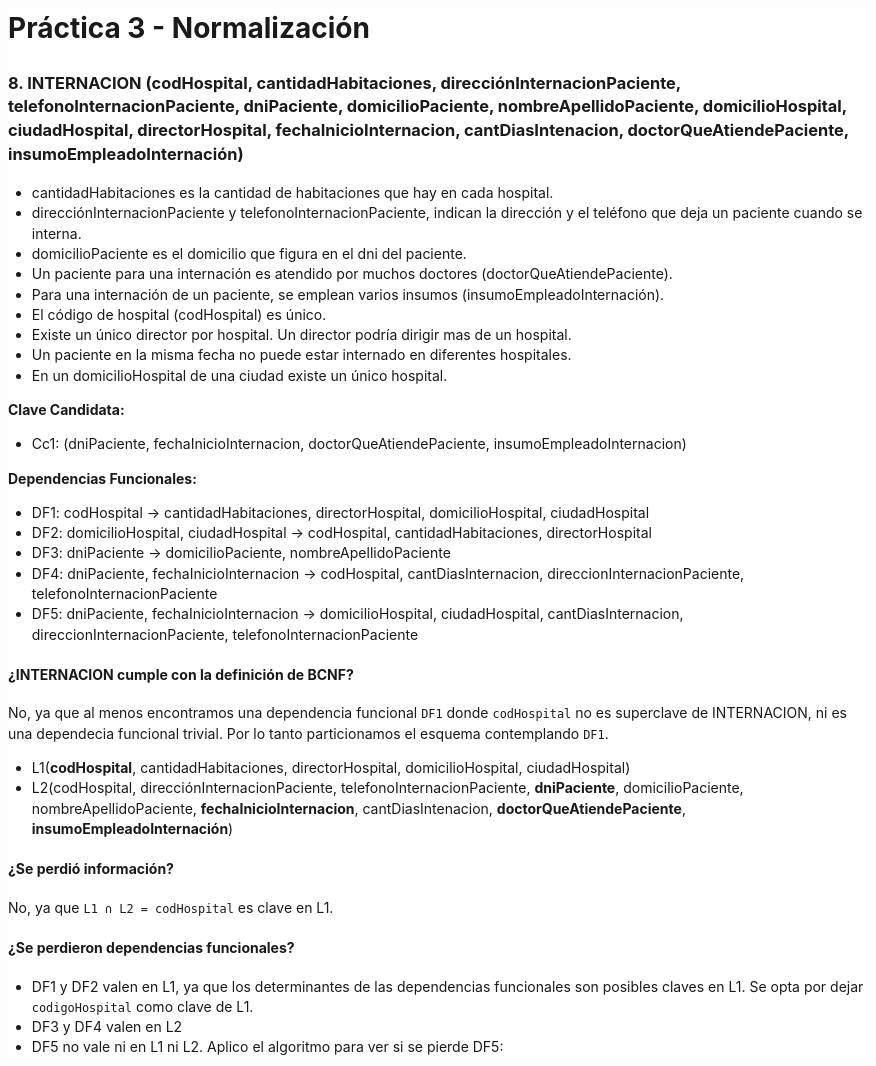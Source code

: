 # Práctica 3 - Normalización

### 8. INTERNACION (codHospital, cantidadHabitaciones, direcciónInternacionPaciente, telefonoInternacionPaciente, dniPaciente, domicilioPaciente, nombreApellidoPaciente, domicilioHospital, ciudadHospital, directorHospital, fechaInicioInternacion, cantDiasIntenacion, doctorQueAtiendePaciente, insumoEmpleadoInternación) 

* cantidadHabitaciones es la cantidad de habitaciones que hay en cada hospital.
* direcciónInternacionPaciente y telefonoInternacionPaciente, indican la dirección y el teléfono que deja un paciente cuando se interna.
* domicilioPaciente es el domicilio que figura en el dni del paciente.
* Un paciente para una internación es atendido por muchos doctores (doctorQueAtiendePaciente).
* Para una internación de un paciente, se emplean varios insumos (insumoEmpleadoInternación).
* El código de hospital (codHospital) es único.
* Existe un único director por hospital. Un director podría dirigir mas de un hospital.
* Un paciente en la misma fecha no puede estar internado en diferentes hospitales.
* En un domicilioHospital de una ciudad existe un único hospital.

**Clave Candidata:**
* Cc1: (dniPaciente, fechaInicioInternacion, doctorQueAtiendePaciente, insumoEmpleadoInternacion)

**Dependencias Funcionales:**

* DF1: codHospital -> cantidadHabitaciones, directorHospital, domicilioHospital, ciudadHospital
* DF2: domicilioHospital, ciudadHospital -> codHospital, cantidadHabitaciones, directorHospital
* DF3: dniPaciente -> domicilioPaciente, nombreApellidoPaciente
* DF4: dniPaciente, fechaInicioInternacion -> codHospital, cantDiasInternacion, direccionInternacionPaciente, telefonoInternacionPaciente
* DF5: dniPaciente, fechaInicioInternacion -> domicilioHospital, ciudadHospital, cantDiasInternacion, direccionInternacionPaciente, telefonoInternacionPaciente


#### ¿INTERNACION cumple con la definición de BCNF?

No, ya que al menos encontramos una dependencia funcional `DF1` donde `codHospital` no es superclave de INTERNACION, ni es una dependecia funcional trivial. Por lo tanto particionamos el esquema contemplando `DF1`.

* L1(**codHospital**, cantidadHabitaciones, directorHospital, domicilioHospital, ciudadHospital)
* L2(codHospital, direcciónInternacionPaciente, telefonoInternacionPaciente, **dniPaciente**, domicilioPaciente, nombreApellidoPaciente, **fechaInicioInternacion**, cantDiasIntenacion, **doctorQueAtiendePaciente**, **insumoEmpleadoInternación**) 

#### ¿Se perdió información?

No, ya que `L1 ∩ L2 = codHospital` es clave en L1.

#### ¿Se perdieron dependencias funcionales?

* DF1 y DF2 valen en L1, ya que los determinantes de las dependencias funcionales son posibles claves en L1. Se opta por dejar `codigoHospital` como clave de L1.
* DF3 y DF4 valen en L2
* DF5 no vale ni en L1 ni L2. Aplico el algoritmo para ver si se pierde DF5:
